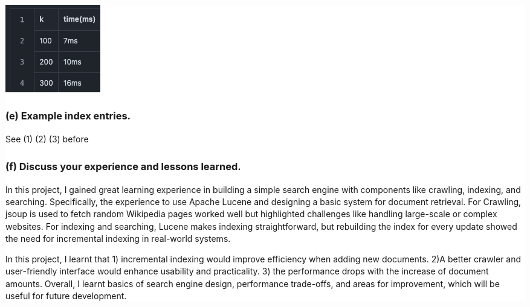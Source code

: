 ![Image for index performance](./doc/ex2.png)

### (e) Example index entries.

See (1) (2) (3) before

### (f) Discuss your experience and lessons learned.

In this project, I gained great learning experience in building a simple search engine with components like crawling, indexing, and searching. Specifically, the experience to use Apache Lucene and designing a basic system for document retrieval.
For Crawling, jsoup is used to fetch random Wikipedia pages worked well but highlighted challenges like handling large-scale or complex websites.
For indexing and searching, Lucene makes indexing straightforward, but rebuilding the index for every update showed the need for incremental indexing in real-world systems.

In this project, I learnt that 1) incremental indexing would improve efficiency when adding new documents. 2)A better crawler and user-friendly interface would enhance usability and practicality. 3) the performance drops with the increase of document amounts.
Overall, I learnt basics of search engine design, performance trade-offs, and areas for improvement, which will be useful for future development.